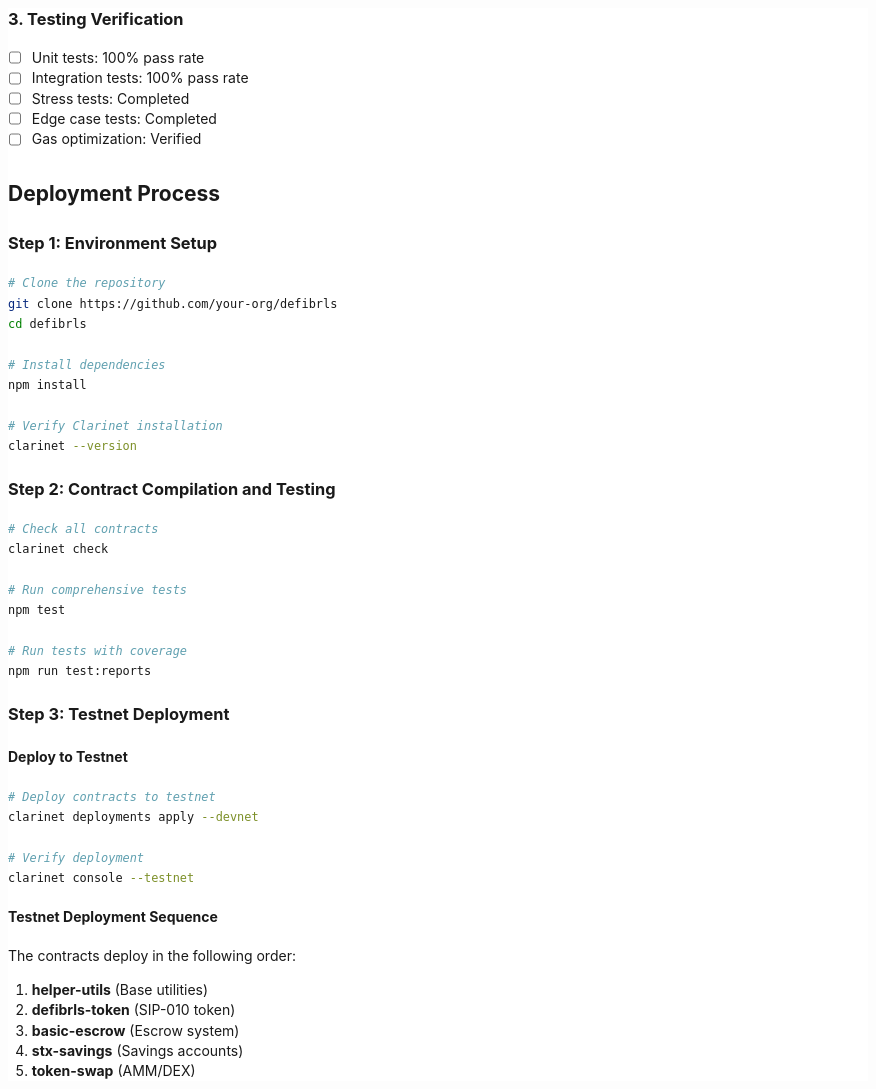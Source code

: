 ### 3. Testing Verification
- [ ] Unit tests: 100% pass rate
- [ ] Integration tests: 100% pass rate
- [ ] Stress tests: Completed
- [ ] Edge case tests: Completed
- [ ] Gas optimization: Verified

## Deployment Process

### Step 1: Environment Setup

```bash
# Clone the repository
git clone https://github.com/your-org/defibrls
cd defibrls

# Install dependencies
npm install

# Verify Clarinet installation
clarinet --version
```

### Step 2: Contract Compilation and Testing

```bash
# Check all contracts
clarinet check

# Run comprehensive tests
npm test

# Run tests with coverage
npm run test:reports
```

### Step 3: Testnet Deployment

#### Deploy to Testnet
```bash
# Deploy contracts to testnet
clarinet deployments apply --devnet

# Verify deployment
clarinet console --testnet
```

#### Testnet Deployment Sequence
The contracts deploy in the following order:

1. **helper-utils** (Base utilities)
2. **defibrls-token** (SIP-010 token)
3. **basic-escrow** (Escrow system)
4. **stx-savings** (Savings accounts)
5. **token-swap** (AMM/DEX)
